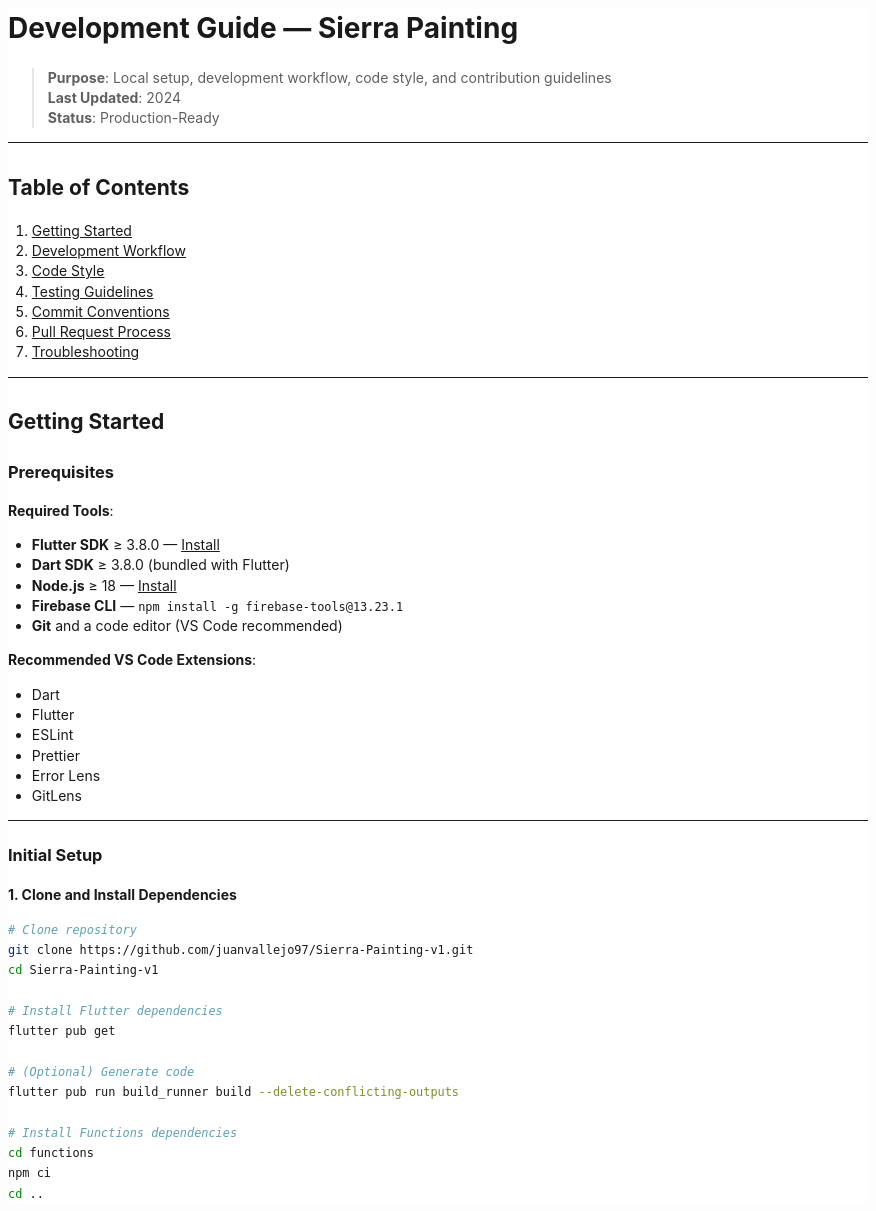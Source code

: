 # Development Guide — Sierra Painting

> **Purpose**: Local setup, development workflow, code style, and contribution guidelines  
> **Last Updated**: 2024  
> **Status**: Production-Ready

---

## Table of Contents

1. [Getting Started](#getting-started)
2. [Development Workflow](#development-workflow)
3. [Code Style](#code-style)
4. [Testing Guidelines](#testing-guidelines)
5. [Commit Conventions](#commit-conventions)
6. [Pull Request Process](#pull-request-process)
7. [Troubleshooting](#troubleshooting)

---

## Getting Started

### Prerequisites

**Required Tools**:
- **Flutter SDK** ≥ 3.8.0 — [Install](https://flutter.dev/docs/get-started/install)
- **Dart SDK** ≥ 3.8.0 (bundled with Flutter)
- **Node.js** ≥ 18 — [Install](https://nodejs.org/)
- **Firebase CLI** — `npm install -g firebase-tools@13.23.1`
- **Git** and a code editor (VS Code recommended)

**Recommended VS Code Extensions**:
- Dart
- Flutter
- ESLint
- Prettier
- Error Lens
- GitLens

---

### Initial Setup

**1. Clone and Install Dependencies**

```bash
# Clone repository
git clone https://github.com/juanvallejo97/Sierra-Painting-v1.git
cd Sierra-Painting-v1

# Install Flutter dependencies
flutter pub get

# (Optional) Generate code
flutter pub run build_runner build --delete-conflicting-outputs

# Install Functions dependencies
cd functions
npm ci
cd ..
```
